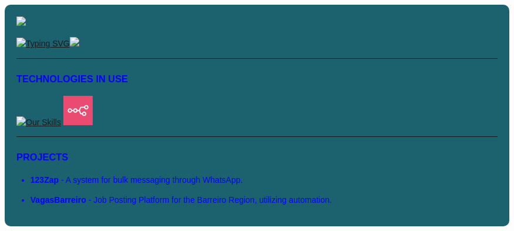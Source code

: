 <div style="background-color: #1c626e; padding: 20px; border-radius: 10px; margin-bottom: 20px; font-family: 'Your-Preferred-Font', sans-serif; color: blue;">
  <img width="100%" src="https://capsule-render.vercel.app/api?type=waving&color=6495ED&height=120&section=header"/>
  
  [![Typing SVG](https://readme-typing-svg.herokuapp.com/?color=6495ED&size=35&center=true&vCenter=true&width=1000&lines=HEY+THERE!+WE+ARE+BRIOTECNOLOGIA;WELCOME+TO+OUR+GITHUB+PROFILE!+😊)](https://git.io/typing-svg)<img width="100%" src="https://capsule-render.vercel.app/api?type=waving&color=6495ED&height=120&section=footer"/>
  
  ---
  
### TECHNOLOGIES IN USE
  
  [![Our Skills](https://skillicons.dev/icons?i=aws,bots,css,discord,docker,dynamodb,express,github,graphql,html,instagram,js,linux,mysql,nodejs,postgres,postman,rabbitmq,react,redis&perline=20)](https://skillicons.dev) <img src="n8n.png" alt="New Icon" width="50" height="50" />

  ---

### PROJECTS

- **123Zap** - A system for bulk messaging through WhatsApp.

- **VagasBarreiro** - Job Posting Platform for the Barreiro Region, utilizing automation.

</div>
